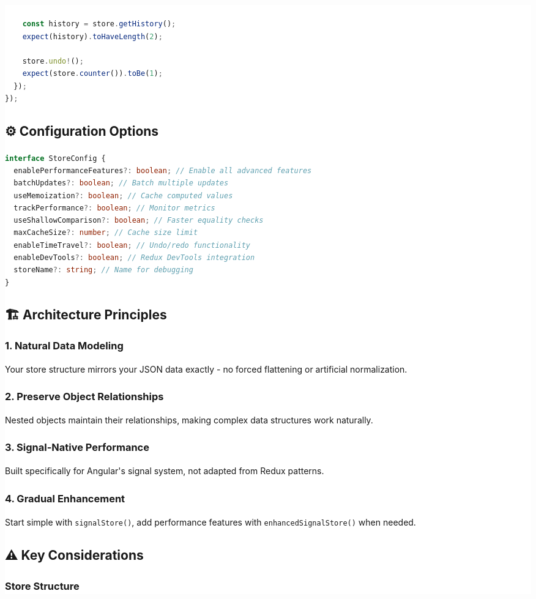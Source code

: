 ```typescript

    const history = store.getHistory();
    expect(history).toHaveLength(2);

    store.undo!();
    expect(store.counter()).toBe(1);
  });
});
```

## ⚙️ Configuration Options

```typescript
interface StoreConfig {
  enablePerformanceFeatures?: boolean; // Enable all advanced features
  batchUpdates?: boolean; // Batch multiple updates
  useMemoization?: boolean; // Cache computed values
  trackPerformance?: boolean; // Monitor metrics
  useShallowComparison?: boolean; // Faster equality checks
  maxCacheSize?: number; // Cache size limit
  enableTimeTravel?: boolean; // Undo/redo functionality
  enableDevTools?: boolean; // Redux DevTools integration
  storeName?: string; // Name for debugging
}
```

## 🏗️ Architecture Principles

### 1. **Natural Data Modeling**

Your store structure mirrors your JSON data exactly - no forced flattening or artificial normalization.

### 2. **Preserve Object Relationships**

Nested objects maintain their relationships, making complex data structures work naturally.

### 3. **Signal-Native Performance**

Built specifically for Angular's signal system, not adapted from Redux patterns.

### 4. **Gradual Enhancement**

Start simple with `signalStore()`, add performance features with `enhancedSignalStore()` when needed.

## ⚠️ Key Considerations

### Store Structure
